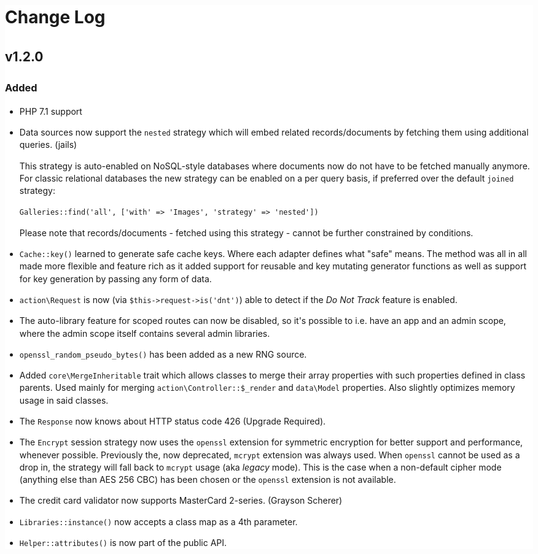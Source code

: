 # Change Log

## v1.2.0

### Added

- PHP 7.1 support

- Data sources now support the `nested` strategy which will embed related records/documents by
  fetching them using additional queries. (jails) 
	
  This strategy is auto-enabled on NoSQL-style databases where documents now
  do not have to be fetched manually anymore. For classic relational databases
  the new strategy can be enabled on a per query basis, if preferred over the
  default `joined` strategy:

  ```
  Galleries::find('all', ['with' => 'Images', 'strategy' => 'nested'])
  ```

  Please note that records/documents - fetched using this strategy - cannot be
  further constrained by conditions.

- `Cache::key()` learned to generate safe cache keys. Where each adapter defines
  what "safe" means. The method was all in all made more flexible and feature rich
  as it added support for reusable and key mutating generator functions as well as
  support for key generation by passing any form of data.

- `action\Request` is now (via `$this->request->is('dnt')`) able to detect if the 
  _Do Not Track_ feature is enabled.

- The auto-library feature for scoped routes can now be disabled, so it's possible to
  i.e. have an app and an admin scope, where the admin scope itself contains several 
  admin libraries.

- `openssl_random_pseudo_bytes()` has been added as a new RNG source.

- Added `core\MergeInheritable` trait which allows classes to merge their array
  properties with such properties defined in class parents. Used mainly for
  merging `action\Controller::$_render` and `data\Model` properties. Also 
  slightly optimizes memory usage in said classes.

- The `Response` now knows about HTTP status code 426 (Upgrade Required).

- The `Encrypt` session strategy now uses the `openssl` extension for symmetric 
  encryption for better support and performance, whenever possible. Previously the,
  now deprecated, `mcrypt` extension was always used. When `openssl` cannot be 
  used as a drop in, the strategy will fall back to `mcrypt` usage (aka _legacy_ 
  mode). This is the case when a non-default cipher mode (anything else than AES 256 
  CBC) has been chosen or the `openssl` extension is not available.

- The credit card validator now supports MasterCard 2-series. (Grayson Scherer)

- `Libraries::instance()` now accepts a class map as a 4th parameter.

- `Helper::attributes()` is now part of the public API.
